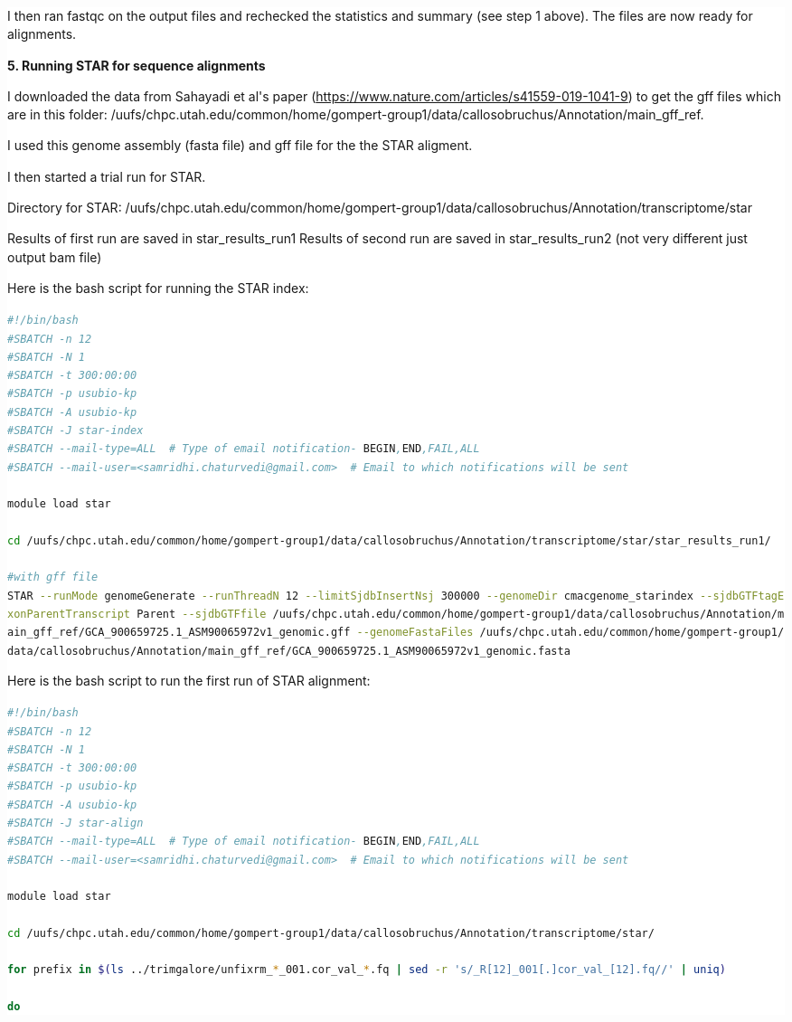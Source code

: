 I then ran fastqc on the output files and rechecked the statistics and summary (see step 1 above). The files are now ready for alignments.

**5. Running STAR for sequence alignments**

I downloaded the data from Sahayadi et al's paper (https://www.nature.com/articles/s41559-019-1041-9) to get the gff files which are in this folder: /uufs/chpc.utah.edu/common/home/gompert-group1/data/callosobruchus/Annotation/main_gff_ref.

I used this genome assembly (fasta file) and gff file for the the STAR aligment.

I then started a trial run for STAR.

Directory for STAR: /uufs/chpc.utah.edu/common/home/gompert-group1/data/callosobruchus/Annotation/transcriptome/star

Results of first run are saved in star_results_run1
Results of second run are saved in star_results_run2 (not very different just output bam file)

Here is the bash script for running the STAR index:

```bash
#!/bin/bash
#SBATCH -n 12 
#SBATCH -N 1
#SBATCH -t 300:00:00
#SBATCH -p usubio-kp
#SBATCH -A usubio-kp
#SBATCH -J star-index
#SBATCH --mail-type=ALL  # Type of email notification- BEGIN,END,FAIL,ALL  
#SBATCH --mail-user=<samridhi.chaturvedi@gmail.com>  # Email to which notifications will be sent

module load star

cd /uufs/chpc.utah.edu/common/home/gompert-group1/data/callosobruchus/Annotation/transcriptome/star/star_results_run1/

#with gff file
STAR --runMode genomeGenerate --runThreadN 12 --limitSjdbInsertNsj 300000 --genomeDir cmacgenome_starindex --sjdbGTFtagExonParentTranscript Parent --sjdbGTFfile /uufs/chpc.utah.edu/common/home/gompert-group1/data/callosobruchus/Annotation/main_gff_ref/GCA_900659725.1_ASM90065972v1_genomic.gff --genomeFastaFiles /uufs/chpc.utah.edu/common/home/gompert-group1/data/callosobruchus/Annotation/main_gff_ref/GCA_900659725.1_ASM90065972v1_genomic.fasta
```

Here is the bash script to run the first run of STAR alignment:

```bash
#!/bin/bash
#SBATCH -n 12 
#SBATCH -N 1
#SBATCH -t 300:00:00
#SBATCH -p usubio-kp
#SBATCH -A usubio-kp
#SBATCH -J star-align
#SBATCH --mail-type=ALL  # Type of email notification- BEGIN,END,FAIL,ALL  
#SBATCH --mail-user=<samridhi.chaturvedi@gmail.com>  # Email to which notifications will be sent

module load star

cd /uufs/chpc.utah.edu/common/home/gompert-group1/data/callosobruchus/Annotation/transcriptome/star/

for prefix in $(ls ../trimgalore/unfixrm_*_001.cor_val_*.fq | sed -r 's/_R[12]_001[.]cor_val_[12].fq//' | uniq)

do

```